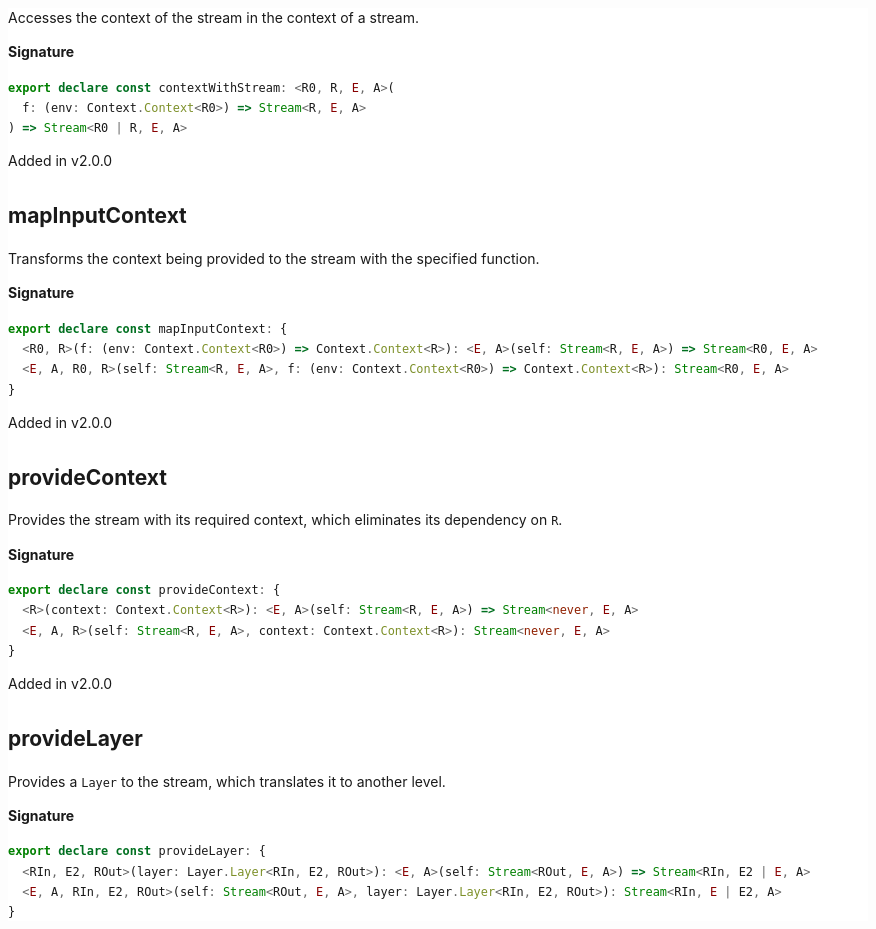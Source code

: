 Accesses the context of the stream in the context of a stream.

**Signature**

```ts
export declare const contextWithStream: <R0, R, E, A>(
  f: (env: Context.Context<R0>) => Stream<R, E, A>
) => Stream<R0 | R, E, A>
```

Added in v2.0.0

## mapInputContext

Transforms the context being provided to the stream with the specified
function.

**Signature**

```ts
export declare const mapInputContext: {
  <R0, R>(f: (env: Context.Context<R0>) => Context.Context<R>): <E, A>(self: Stream<R, E, A>) => Stream<R0, E, A>
  <E, A, R0, R>(self: Stream<R, E, A>, f: (env: Context.Context<R0>) => Context.Context<R>): Stream<R0, E, A>
}
```

Added in v2.0.0

## provideContext

Provides the stream with its required context, which eliminates its
dependency on `R`.

**Signature**

```ts
export declare const provideContext: {
  <R>(context: Context.Context<R>): <E, A>(self: Stream<R, E, A>) => Stream<never, E, A>
  <E, A, R>(self: Stream<R, E, A>, context: Context.Context<R>): Stream<never, E, A>
}
```

Added in v2.0.0

## provideLayer

Provides a `Layer` to the stream, which translates it to another level.

**Signature**

```ts
export declare const provideLayer: {
  <RIn, E2, ROut>(layer: Layer.Layer<RIn, E2, ROut>): <E, A>(self: Stream<ROut, E, A>) => Stream<RIn, E2 | E, A>
  <E, A, RIn, E2, ROut>(self: Stream<ROut, E, A>, layer: Layer.Layer<RIn, E2, ROut>): Stream<RIn, E | E2, A>
}
```
